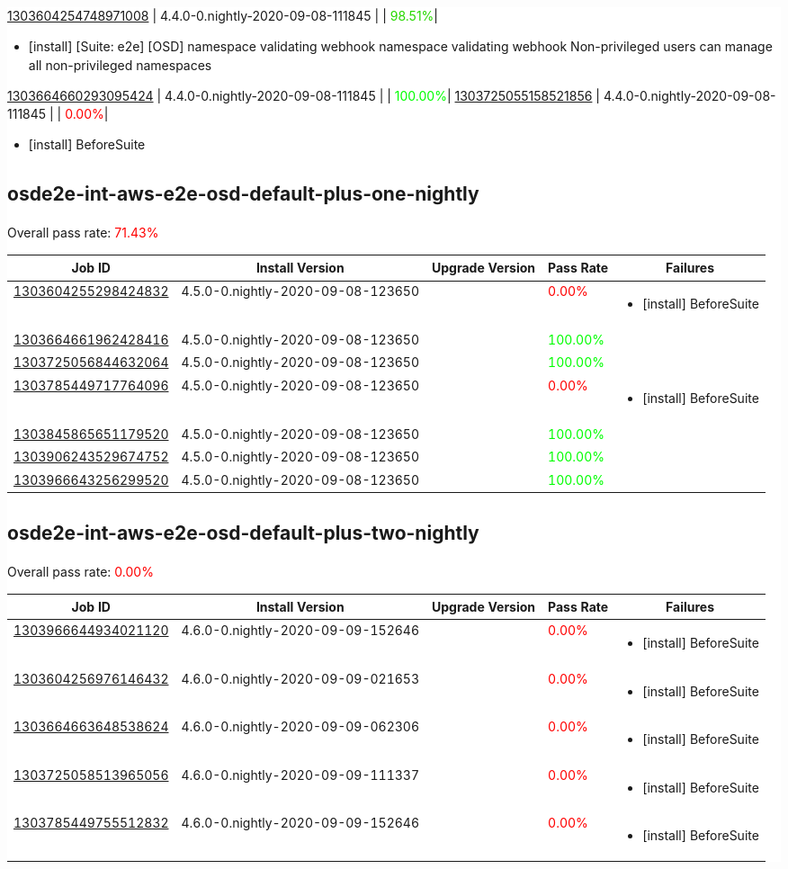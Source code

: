 [1303604254748971008](https://prow.ci.openshift.org/view/gs/origin-ci-test/logs/osde2e-int-aws-e2e-osd-default-nightly/1303604254748971008) | 4.4.0-0.nightly-2020-09-08-111845 |  | <span style="color:#27d800;">98.51%</span>|<ul><li>[install] [Suite: e2e] [OSD] namespace validating webhook namespace validating webhook Non-privileged users can manage all non-privileged namespaces</li></ul>
[1303664660293095424](https://prow.ci.openshift.org/view/gs/origin-ci-test/logs/osde2e-int-aws-e2e-osd-default-nightly/1303664660293095424) | 4.4.0-0.nightly-2020-09-08-111845 |  | <span style="color:#01fe00;">100.00%</span>|
[1303725055158521856](https://prow.ci.openshift.org/view/gs/origin-ci-test/logs/osde2e-int-aws-e2e-osd-default-nightly/1303725055158521856) | 4.4.0-0.nightly-2020-09-08-111845 |  | <span style="color:#ff0000;">0.00%</span>|<ul><li>[install] BeforeSuite</li></ul>



## osde2e-int-aws-e2e-osd-default-plus-one-nightly

Overall pass rate: <span style="color:#ff0000;">71.43%</span>

| Job ID | Install Version | Upgrade Version | Pass Rate | Failures |
|--------|-----------------|-----------------|-----------|----------|
[1303604255298424832](https://prow.ci.openshift.org/view/gs/origin-ci-test/logs/osde2e-int-aws-e2e-osd-default-plus-one-nightly/1303604255298424832) | 4.5.0-0.nightly-2020-09-08-123650 |  | <span style="color:#ff0000;">0.00%</span>|<ul><li>[install] BeforeSuite</li></ul>
[1303664661962428416](https://prow.ci.openshift.org/view/gs/origin-ci-test/logs/osde2e-int-aws-e2e-osd-default-plus-one-nightly/1303664661962428416) | 4.5.0-0.nightly-2020-09-08-123650 |  | <span style="color:#01fe00;">100.00%</span>|
[1303725056844632064](https://prow.ci.openshift.org/view/gs/origin-ci-test/logs/osde2e-int-aws-e2e-osd-default-plus-one-nightly/1303725056844632064) | 4.5.0-0.nightly-2020-09-08-123650 |  | <span style="color:#01fe00;">100.00%</span>|
[1303785449717764096](https://prow.ci.openshift.org/view/gs/origin-ci-test/logs/osde2e-int-aws-e2e-osd-default-plus-one-nightly/1303785449717764096) | 4.5.0-0.nightly-2020-09-08-123650 |  | <span style="color:#ff0000;">0.00%</span>|<ul><li>[install] BeforeSuite</li></ul>
[1303845865651179520](https://prow.ci.openshift.org/view/gs/origin-ci-test/logs/osde2e-int-aws-e2e-osd-default-plus-one-nightly/1303845865651179520) | 4.5.0-0.nightly-2020-09-08-123650 |  | <span style="color:#01fe00;">100.00%</span>|
[1303906243529674752](https://prow.ci.openshift.org/view/gs/origin-ci-test/logs/osde2e-int-aws-e2e-osd-default-plus-one-nightly/1303906243529674752) | 4.5.0-0.nightly-2020-09-08-123650 |  | <span style="color:#01fe00;">100.00%</span>|
[1303966643256299520](https://prow.ci.openshift.org/view/gs/origin-ci-test/logs/osde2e-int-aws-e2e-osd-default-plus-one-nightly/1303966643256299520) | 4.5.0-0.nightly-2020-09-08-123650 |  | <span style="color:#01fe00;">100.00%</span>|



## osde2e-int-aws-e2e-osd-default-plus-two-nightly

Overall pass rate: <span style="color:#ff0000;">0.00%</span>

| Job ID | Install Version | Upgrade Version | Pass Rate | Failures |
|--------|-----------------|-----------------|-----------|----------|
[1303966644934021120](https://prow.ci.openshift.org/view/gs/origin-ci-test/logs/osde2e-int-aws-e2e-osd-default-plus-two-nightly/1303966644934021120) | 4.6.0-0.nightly-2020-09-09-152646 |  | <span style="color:#ff0000;">0.00%</span>|<ul><li>[install] BeforeSuite</li></ul>
[1303604256976146432](https://prow.ci.openshift.org/view/gs/origin-ci-test/logs/osde2e-int-aws-e2e-osd-default-plus-two-nightly/1303604256976146432) | 4.6.0-0.nightly-2020-09-09-021653 |  | <span style="color:#ff0000;">0.00%</span>|<ul><li>[install] BeforeSuite</li></ul>
[1303664663648538624](https://prow.ci.openshift.org/view/gs/origin-ci-test/logs/osde2e-int-aws-e2e-osd-default-plus-two-nightly/1303664663648538624) | 4.6.0-0.nightly-2020-09-09-062306 |  | <span style="color:#ff0000;">0.00%</span>|<ul><li>[install] BeforeSuite</li></ul>
[1303725058513965056](https://prow.ci.openshift.org/view/gs/origin-ci-test/logs/osde2e-int-aws-e2e-osd-default-plus-two-nightly/1303725058513965056) | 4.6.0-0.nightly-2020-09-09-111337 |  | <span style="color:#ff0000;">0.00%</span>|<ul><li>[install] BeforeSuite</li></ul>
[1303785449755512832](https://prow.ci.openshift.org/view/gs/origin-ci-test/logs/osde2e-int-aws-e2e-osd-default-plus-two-nightly/1303785449755512832) | 4.6.0-0.nightly-2020-09-09-152646 |  | <span style="color:#ff0000;">0.00%</span>|<ul><li>[install] BeforeSuite</li></ul>